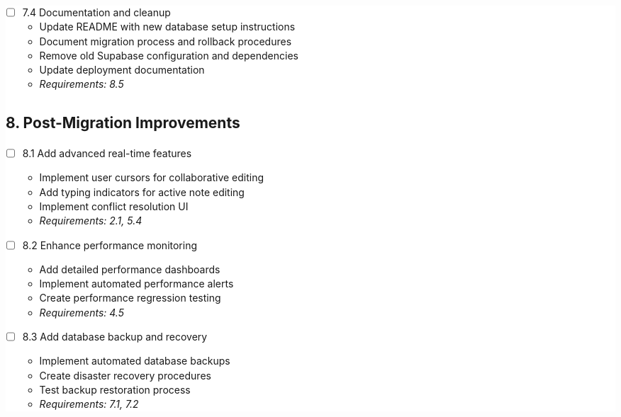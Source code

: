 - [ ] 7.4 Documentation and cleanup
  - Update README with new database setup instructions
  - Document migration process and rollback procedures
  - Remove old Supabase configuration and dependencies
  - Update deployment documentation
  - _Requirements: 8.5_

## 8. Post-Migration Improvements

- [ ] 8.1 Add advanced real-time features
  - Implement user cursors for collaborative editing
  - Add typing indicators for active note editing
  - Implement conflict resolution UI
  - _Requirements: 2.1, 5.4_

- [ ] 8.2 Enhance performance monitoring
  - Add detailed performance dashboards
  - Implement automated performance alerts
  - Create performance regression testing
  - _Requirements: 4.5_

- [ ] 8.3 Add database backup and recovery
  - Implement automated database backups
  - Create disaster recovery procedures
  - Test backup restoration process
  - _Requirements: 7.1, 7.2_